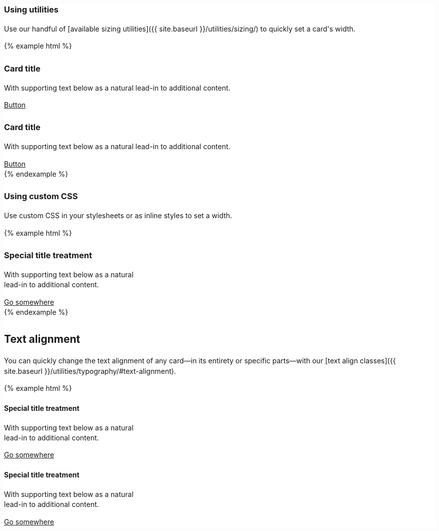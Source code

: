 ### Using utilities

Use our handful of [available sizing utilities]({{ site.baseurl }}/utilities/sizing/) to quickly set a card's width.

{% example html %}
<div class="card w-75">
  <div class="card-block">
    <h3 class="card-title">Card title</h3>
    <p class="card-text">With supporting text below as a natural lead-in to additional content.</p>
    <a href="#" class="btn btn-primary">Button</a>
  </div>
</div>

<div class="card w-50">
  <div class="card-block">
    <h3 class="card-title">Card title</h3>
    <p class="card-text">With supporting text below as a natural lead-in to additional content.</p>
    <a href="#" class="btn btn-primary">Button</a>
  </div>
</div>
{% endexample %}

### Using custom CSS

Use custom CSS in your stylesheets or as inline styles to set a width.

{% example html %}
<div class="card" style="width: 20rem;">
  <div class="card-block">
    <h3 class="card-title">Special title treatment</h3>
    <p class="card-text">With supporting text below as a natural lead-in to additional content.</p>
    <a href="#" class="btn btn-primary">Go somewhere</a>
  </div>
</div>
{% endexample %}

## Text alignment

You can quickly change the text alignment of any card—in its entirety or specific parts—with our [text align classes]({{ site.baseurl }}/utilities/typography/#text-alignment).

{% example html %}
<div class="card" style="width: 20rem;">
  <div class="card-block">
    <h4 class="card-title">Special title treatment</h4>
    <p class="card-text">With supporting text below as a natural lead-in to additional content.</p>
    <a href="#" class="btn btn-primary">Go somewhere</a>
  </div>
</div>

<div class="card text-center" style="width: 20rem;">
  <div class="card-block">
    <h4 class="card-title">Special title treatment</h4>
    <p class="card-text">With supporting text below as a natural lead-in to additional content.</p>
    <a href="#" class="btn btn-primary">Go somewhere</a>
  </div>
</div>
